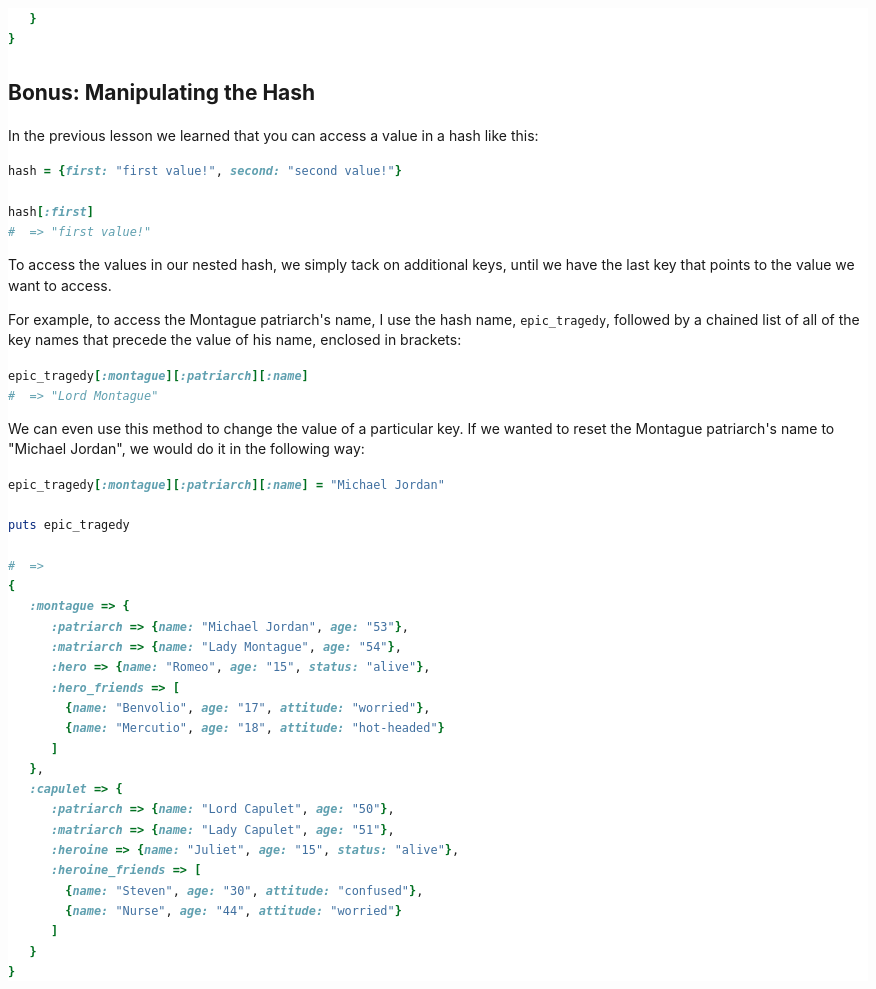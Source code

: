 ```ruby
   }
}
```

## Bonus: Manipulating the Hash

In the previous lesson we learned that you can access a value in a hash like
this:

```ruby
hash = {first: "first value!", second: "second value!"}

hash[:first]
#  => "first value!"
```

To access the values in our nested hash, we simply tack on additional keys,
until we have the last key that points to the value we want to access.

For example, to access the Montague patriarch's name, I use the hash name,
`epic_tragedy`, followed by a chained list of all of the key names that precede
the value of his name, enclosed in brackets:

```ruby
epic_tragedy[:montague][:patriarch][:name]
#  => "Lord Montague"
```

We can even use this method to change the value of a particular key. If we
wanted to reset the Montague patriarch's name to "Michael Jordan", we would do
it in the following way:

```ruby
epic_tragedy[:montague][:patriarch][:name] = "Michael Jordan"

puts epic_tragedy

#  =>
{
   :montague => {
      :patriarch => {name: "Michael Jordan", age: "53"},
      :matriarch => {name: "Lady Montague", age: "54"},
      :hero => {name: "Romeo", age: "15", status: "alive"},
      :hero_friends => [
        {name: "Benvolio", age: "17", attitude: "worried"},
        {name: "Mercutio", age: "18", attitude: "hot-headed"}
      ]
   },
   :capulet => {
      :patriarch => {name: "Lord Capulet", age: "50"},
      :matriarch => {name: "Lady Capulet", age: "51"},
      :heroine => {name: "Juliet", age: "15", status: "alive"},
      :heroine_friends => [
        {name: "Steven", age: "30", attitude: "confused"},
        {name: "Nurse", age: "44", attitude: "worried"}
      ]
   }
}
```
